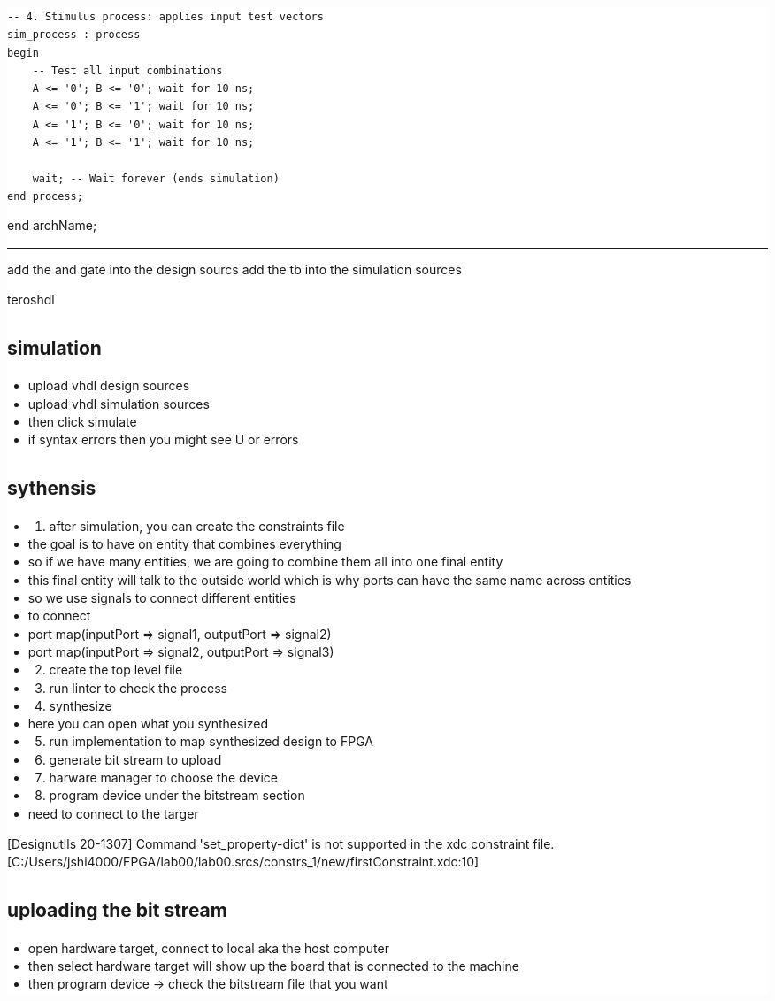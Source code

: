     -- 4. Stimulus process: applies input test vectors
    sim_process : process
    begin
        -- Test all input combinations
        A <= '0'; B <= '0'; wait for 10 ns;
        A <= '0'; B <= '1'; wait for 10 ns;
        A <= '1'; B <= '0'; wait for 10 ns;
        A <= '1'; B <= '1'; wait for 10 ns;

        wait; -- Wait forever (ends simulation)
    end process;

end archName;

---------------------------------------
add the and gate into the design sourcs
add the tb into the simulation sources

teroshdl

## simulation
- upload vhdl design sources
- upload vhdl simulation sources
- then click simulate
- if syntax errors then you might see U or errors

## sythensis
- 1. after simulation, you can create the constraints file
- the goal is to have on entity that combines everything
- so if we have many entities, we are going to combine them all into one final entity
- this final entity will talk to the outside world which is why ports can have the same name across entities
- so we use signals to connect different entities
- to connect 
- port map(inputPort => signal1, outputPort => signal2)
- port map(inputPort => signal2, outputPort => signal3)
- 2. create the top level file
- 3. run linter to check the process
- 4. synthesize
- here you can open what you synthesized
- 5. run implementation to map synthesized design to FPGA
- 6. generate bit stream to upload
- 7. harware manager to choose the device
- 8. program device under the bitstream section
- need to connect to the targer

 [Designutils 20-1307] Command 'set_property-dict' is not supported in the xdc constraint file. [C:/Users/jshi4000/FPGA/lab00/lab00.srcs/constrs_1/new/firstConstraint.xdc:10]

 ## uploading the bit stream
- open hardware target, connect to local aka the host computer
- then select hardware target will show up the board that is connected to the machine
- then program device -> check the bitstream file that you want
